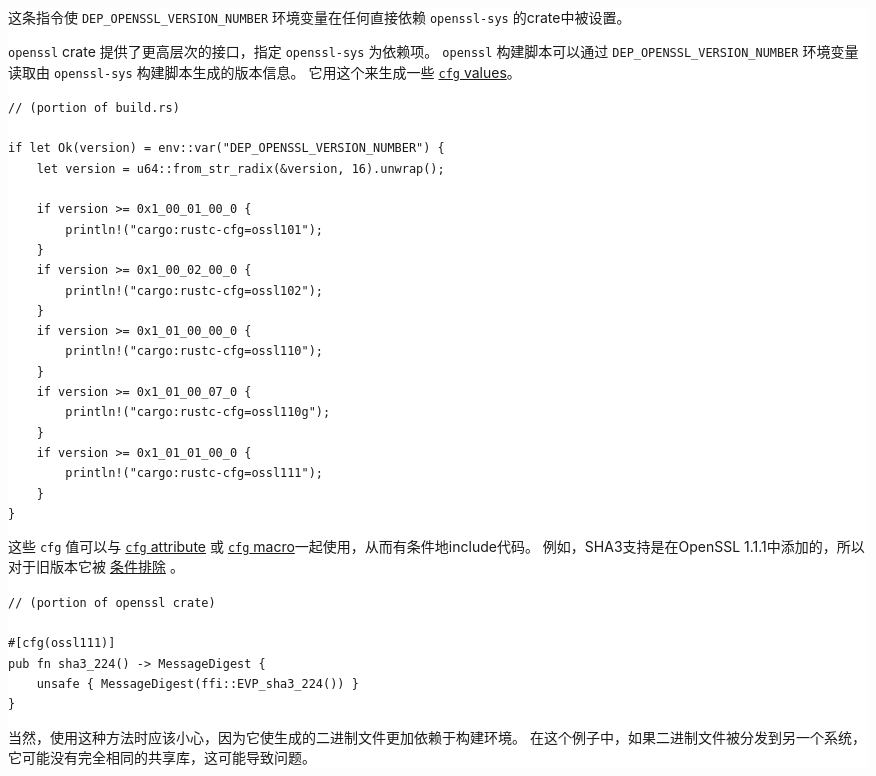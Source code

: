 这条指令使 `DEP_OPENSSL_VERSION_NUMBER` 环境变量在任何直接依赖 `openssl-sys` 的crate中被设置。

`openssl` crate 提供了更高层次的接口，指定 `openssl-sys` 为依赖项。
`openssl` 构建脚本可以通过 `DEP_OPENSSL_VERSION_NUMBER` 环境变量读取由 `openssl-sys` 构建脚本生成的版本信息。
它用这个来生成一些 [`cfg` values](https://github.com/sfackler/rust-openssl/blob/dc72a8e2c429e46c275e528b61a733a66e7877fc/openssl/build.rs#L18-L36)。

```rust,ignore
// (portion of build.rs)

if let Ok(version) = env::var("DEP_OPENSSL_VERSION_NUMBER") {
    let version = u64::from_str_radix(&version, 16).unwrap();

    if version >= 0x1_00_01_00_0 {
        println!("cargo:rustc-cfg=ossl101");
    }
    if version >= 0x1_00_02_00_0 {
        println!("cargo:rustc-cfg=ossl102");
    }
    if version >= 0x1_01_00_00_0 {
        println!("cargo:rustc-cfg=ossl110");
    }
    if version >= 0x1_01_00_07_0 {
        println!("cargo:rustc-cfg=ossl110g");
    }
    if version >= 0x1_01_01_00_0 {
        println!("cargo:rustc-cfg=ossl111");
    }
}
```

这些 `cfg` 值可以与 [`cfg` attribute]  或 [`cfg` macro]一起使用，从而有条件地include代码。
例如，SHA3支持是在OpenSSL 1.1.1中添加的，所以对于旧版本它被 [条件排除](https://github.com/sfackler/rust-openssl/blob/dc72a8e2c429e46c275e528b61a733a66e7877fc/openssl/src/hash.rs#L67-L85) 。

```rust,ignore
// (portion of openssl crate)

#[cfg(ossl111)]
pub fn sha3_224() -> MessageDigest {
    unsafe { MessageDigest(ffi::EVP_sha3_224()) }
}
```

当然，使用这种方法时应该小心，因为它使生成的二进制文件更加依赖于构建环境。
在这个例子中，如果二进制文件被分发到另一个系统，它可能没有完全相同的共享库，这可能导致问题。

[`cfg` attribute]: ../../reference/conditional-compilation.md#the-cfg-attribute
[`cfg` macro]: ../../std/macro.cfg.html
[`rustc-cfg` 指令]: build-scripts.md#rustc-cfg
[`openssl` crate]: https://crates.io/crates/openssl
[`openssl-sys` crate]: https://crates.io/crates/openssl-sys

[crates.io]: https://crates.io/


[^†]: 这个列表并不是一种宣传，你需要评估依赖，选择更适合你的项目。
[include-macro]: ../../std/macro.include.html
[concat-macro]: ../../std/macro.concat.html
[env-macro]: ../../std/macro.env.html
[`cc` crate]: https://crates.io/crates/cc
[`libz-sys` crate]: https://crates.io/crates/libz-sys
[`pkg-config` crate]: https://crates.io/crates/pkg-config
[libz-source]: https://github.com/rust-lang/libz-sys